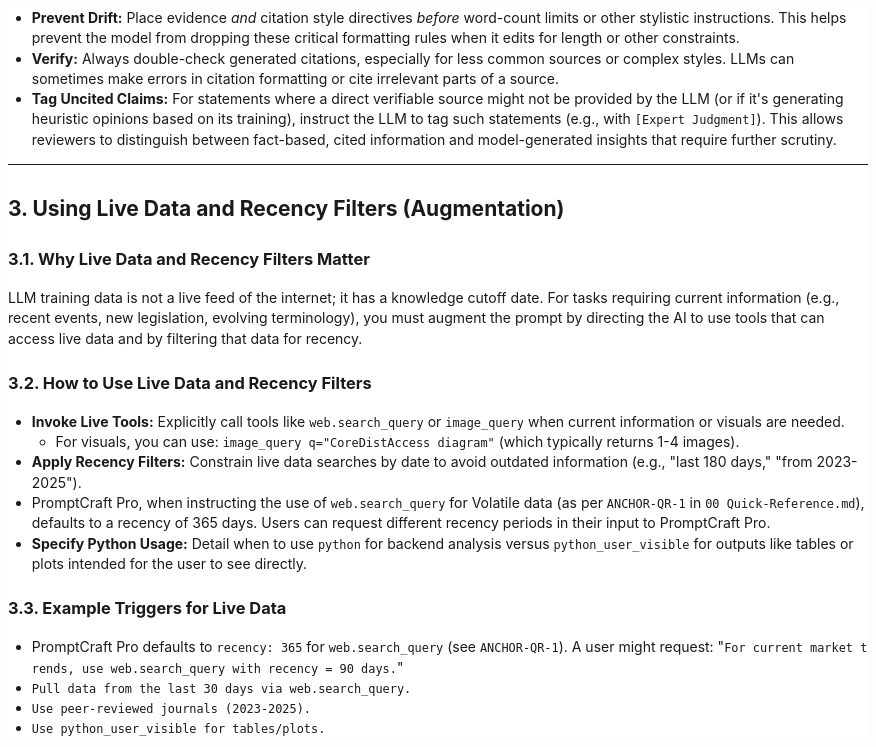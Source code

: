 * **Prevent Drift:** Place evidence *and* citation style directives *before* word-count limits or
  other stylistic instructions. This helps prevent the model from dropping these critical formatting
  rules when it edits for length or other constraints.
* **Verify:** Always double-check generated citations, especially for less common sources or complex
  styles. LLMs can sometimes make errors in citation formatting or cite irrelevant parts of a source.
* **Tag Uncited Claims:** For statements where a direct verifiable source might not be provided by
  the LLM (or if it's generating heuristic opinions based on its training), instruct the LLM to tag
  such statements (e.g., with `[Expert Judgment]`). This allows reviewers to distinguish between
  fact-based, cited information and model-generated insights that require further scrutiny.

***



## [](#3-using-live-data-and-recency-filters-augmentation)3. Using Live Data and Recency Filters (Augmentation)

### [](#31-why-live-data-and-recency-filters-matter)3.1. Why Live Data and Recency Filters Matter

LLM training data is not a live feed of the internet; it has a knowledge cutoff date. For tasks
requiring current information (e.g., recent events, new legislation, evolving terminology), you must
augment the prompt by directing the AI to use tools that can access live data and by filtering that
data for recency.

### [](#32-how-to-use-live-data-and-recency-filters)3.2. How to Use Live Data and Recency Filters

* **Invoke Live Tools:** Explicitly call tools like `web.search_query` or `image_query` when current
  information or visuals are needed.
  * For visuals, you can use: `image_query q="CoreDistAccess diagram"` (which typically returns 1-4
    images).
* **Apply Recency Filters:** Constrain live data searches by date to avoid outdated information
  (e.g., "last 180 days," "from 2023-2025").
* PromptCraft Pro, when instructing the use of `web.search_query` for Volatile data (as per
  `ANCHOR-QR-1` in `00 Quick-Reference.md`), defaults to a recency of 365 days. Users can request
  different recency periods in their input to PromptCraft Pro.
* **Specify Python Usage:** Detail when to use `python` for backend analysis versus
  `python_user_visible` for outputs like tables or plots intended for the user to see directly.

### [](#33-example-triggers-for-live-data)3.3. Example Triggers for Live Data

* PromptCraft Pro defaults to `recency: 365` for `web.search_query` (see `ANCHOR-QR-1`). A user might
  request: "`For current market trends, use web.search_query with recency = 90 days.`"
* `Pull data from the last 30 days via web.search_query.`
* `Use peer-reviewed journals (2023-2025).`
* `Use python_user_visible for tables/plots.`
